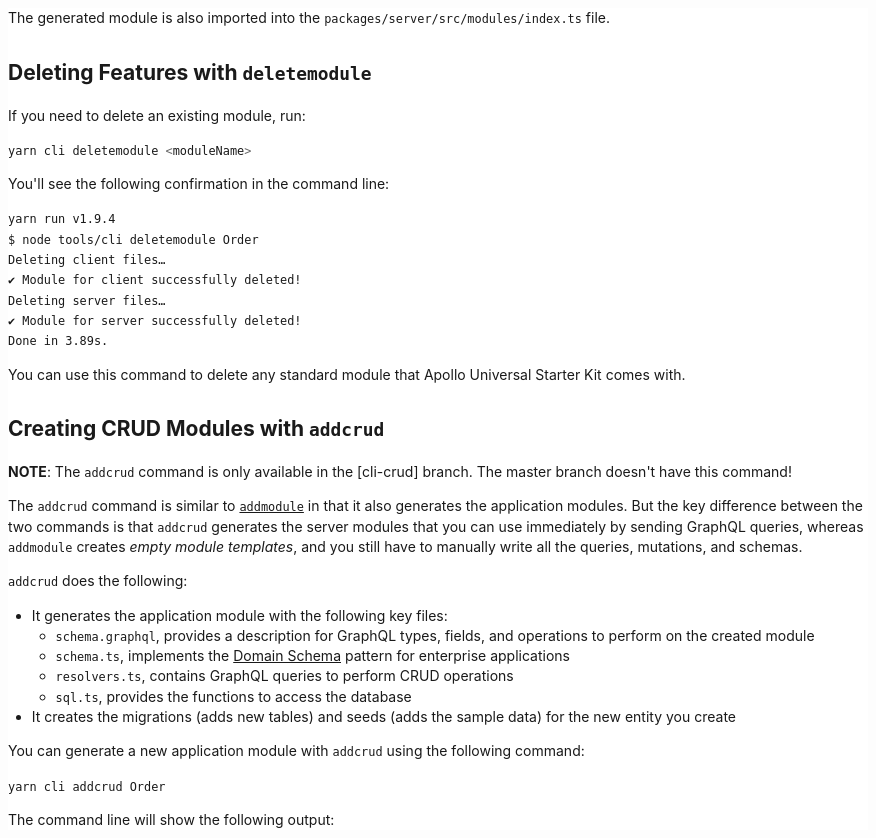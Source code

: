The generated module is also imported into the `packages/server/src/modules/index.ts` file.

## Deleting Features with `deletemodule`

If you need to delete an existing module, run:

```bash
yarn cli deletemodule <moduleName>
```

You'll see the following confirmation in the command line:

```bash
yarn run v1.9.4
$ node tools/cli deletemodule Order
Deleting client files…
✔ Module for client successfully deleted!
Deleting server files…
✔ Module for server successfully deleted!
Done in 3.89s.
```

You can use this command to delete any standard module that Apollo Universal Starter Kit comes with.

## Creating CRUD Modules with `addcrud`

**NOTE**: The `addcrud` command is only available in the [cli-crud] branch. The master branch doesn't have this command!

The `addcrud` command is similar to [`addmodule`](#basic-scaffolding-with-addmodule) in that it also generates the
application modules. But the key difference between the two commands is that `addcrud` generates the server modules that 
you can use immediately by sending GraphQL queries, whereas `addmodule` creates _empty module templates_, and 
you still have to manually write all the queries, mutations, and schemas.

`addcrud` does the following:

* It generates the application module with the following key files:
  * `schema.graphql`, provides a description for GraphQL types, fields, and operations to perform on the created module
  * `schema.ts`, implements the [Domain Schema] pattern for enterprise applications
  * `resolvers.ts`, contains GraphQL queries to perform CRUD operations
  * `sql.ts`, provides the functions to access the database
* It creates the migrations (adds new tables) and seeds (adds the sample data) for the new entity you create

You can generate a new application module with `addcrud` using the following command:

```bash
yarn cli addcrud Order
```

The command line will show the following output:


[graphiql page]: http://localhost:3000/graphiql
[domain schema]: https://github.com/sysgears/domain-schema